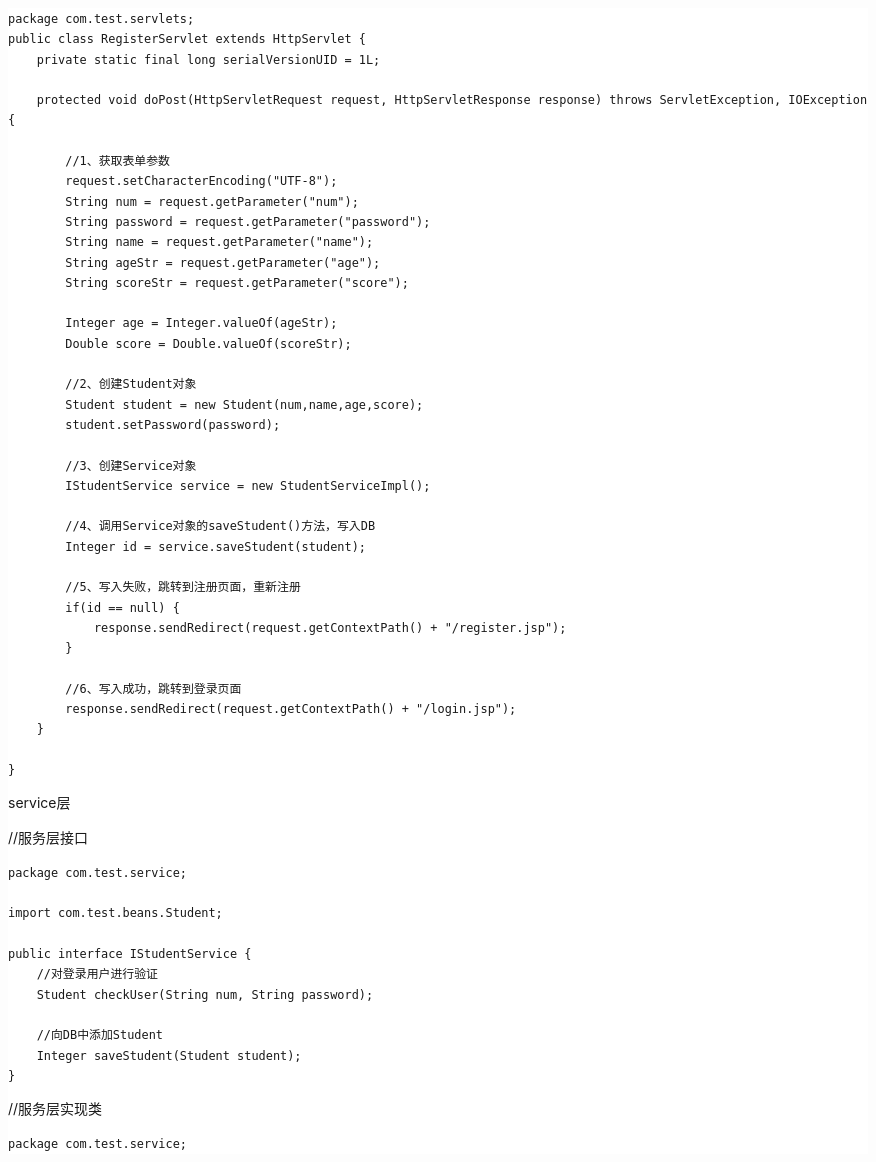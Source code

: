 	package com.test.servlets;
	public class RegisterServlet extends HttpServlet {
		private static final long serialVersionUID = 1L;
	       
		protected void doPost(HttpServletRequest request, HttpServletResponse response) throws ServletException, IOException {
			
			//1、获取表单参数
			request.setCharacterEncoding("UTF-8");
			String num = request.getParameter("num");
			String password = request.getParameter("password");
			String name = request.getParameter("name");
			String ageStr = request.getParameter("age");
			String scoreStr = request.getParameter("score");
			
			Integer age = Integer.valueOf(ageStr);
			Double score = Double.valueOf(scoreStr);
			
			//2、创建Student对象
			Student student = new Student(num,name,age,score);
			student.setPassword(password);
			
			//3、创建Service对象
			IStudentService service = new StudentServiceImpl();
			
			//4、调用Service对象的saveStudent()方法，写入DB
			Integer id = service.saveStudent(student);
			
			//5、写入失败，跳转到注册页面，重新注册
			if(id == null) {
				response.sendRedirect(request.getContextPath() + "/register.jsp");
			}
			
			//6、写入成功，跳转到登录页面
			response.sendRedirect(request.getContextPath() + "/login.jsp");
		}
	
	}

service层

//服务层接口

	package com.test.service;
	
	import com.test.beans.Student;
	
	public interface IStudentService {
		//对登录用户进行验证
		Student checkUser(String num, String password);
		
		//向DB中添加Student
		Integer saveStudent(Student student);
	}

//服务层实现类
	
	package com.test.service;

